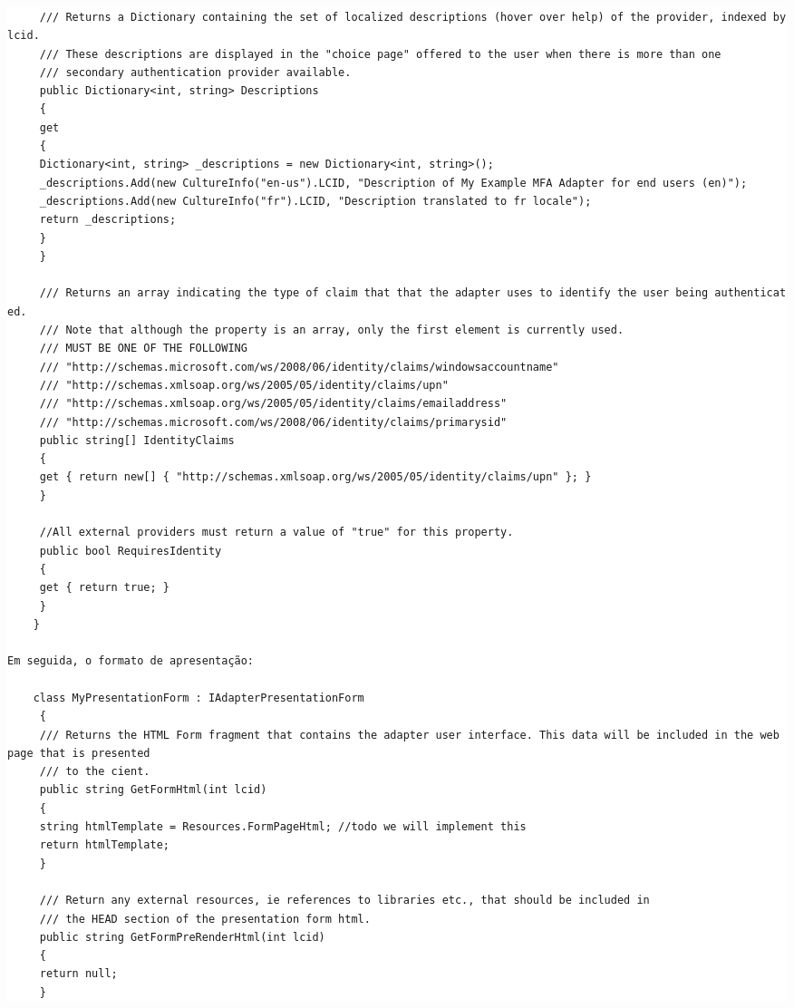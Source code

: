          /// Returns a Dictionary containing the set of localized descriptions (hover over help) of the provider, indexed by lcid. 
         /// These descriptions are displayed in the "choice page" offered to the user when there is more than one 
         /// secondary authentication provider available.
         public Dictionary<int, string> Descriptions
         {
         get 
         {
         Dictionary<int, string> _descriptions = new Dictionary<int, string>();
         _descriptions.Add(new CultureInfo("en-us").LCID, "Description of My Example MFA Adapter for end users (en)");
         _descriptions.Add(new CultureInfo("fr").LCID, "Description translated to fr locale");
         return _descriptions; 
         }
         }
         
         /// Returns an array indicating the type of claim that that the adapter uses to identify the user being authenticated.
         /// Note that although the property is an array, only the first element is currently used.
         /// MUST BE ONE OF THE FOLLOWING
         /// "http://schemas.microsoft.com/ws/2008/06/identity/claims/windowsaccountname"
         /// "http://schemas.xmlsoap.org/ws/2005/05/identity/claims/upn"
         /// "http://schemas.xmlsoap.org/ws/2005/05/identity/claims/emailaddress"
         /// "http://schemas.microsoft.com/ws/2008/06/identity/claims/primarysid"
         public string[] IdentityClaims
         {
         get { return new[] { "http://schemas.xmlsoap.org/ws/2005/05/identity/claims/upn" }; }
         }
         
         //All external providers must return a value of "true" for this property.
         public bool RequiresIdentity
         {
         get { return true; }
         }
        }
    
    Em seguida, o formato de apresentação:
    
        class MyPresentationForm : IAdapterPresentationForm
         {
         /// Returns the HTML Form fragment that contains the adapter user interface. This data will be included in the web page that is presented
         /// to the cient.
         public string GetFormHtml(int lcid)
         {
         string htmlTemplate = Resources.FormPageHtml; //todo we will implement this
         return htmlTemplate;
         }
         
         /// Return any external resources, ie references to libraries etc., that should be included in 
         /// the HEAD section of the presentation form html. 
         public string GetFormPreRenderHtml(int lcid)
         {
         return null;
         }
         